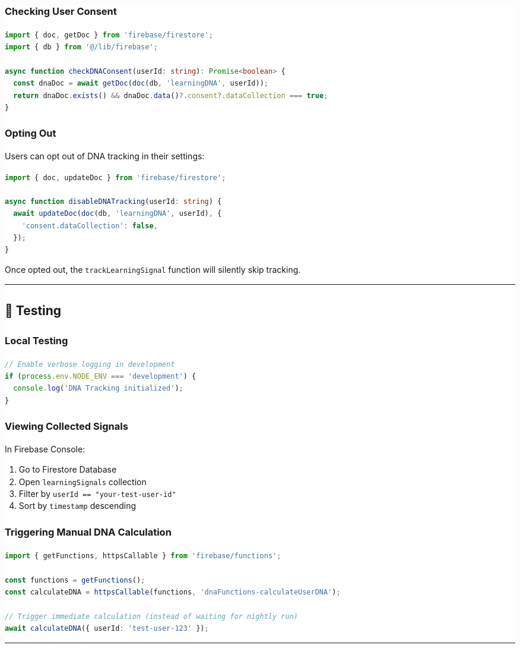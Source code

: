 ### Checking User Consent

```typescript
import { doc, getDoc } from 'firebase/firestore';
import { db } from '@/lib/firebase';

async function checkDNAConsent(userId: string): Promise<boolean> {
  const dnaDoc = await getDoc(doc(db, 'learningDNA', userId));
  return dnaDoc.exists() && dnaDoc.data()?.consent?.dataCollection === true;
}
```

### Opting Out

Users can opt out of DNA tracking in their settings:

```typescript
import { doc, updateDoc } from 'firebase/firestore';

async function disableDNATracking(userId: string) {
  await updateDoc(doc(db, 'learningDNA', userId), {
    'consent.dataCollection': false,
  });
}
```

Once opted out, the `trackLearningSignal` function will silently skip tracking.

---

## 🧪 Testing

### Local Testing

```typescript
// Enable verbose logging in development
if (process.env.NODE_ENV === 'development') {
  console.log('DNA Tracking initialized');
}
```

### Viewing Collected Signals

In Firebase Console:
1. Go to Firestore Database
2. Open `learningSignals` collection
3. Filter by `userId == "your-test-user-id"`
4. Sort by `timestamp` descending

### Triggering Manual DNA Calculation

```typescript
import { getFunctions, httpsCallable } from 'firebase/functions';

const functions = getFunctions();
const calculateDNA = httpsCallable(functions, 'dnaFunctions-calculateUserDNA');

// Trigger immediate calculation (instead of waiting for nightly run)
await calculateDNA({ userId: 'test-user-123' });
```

---